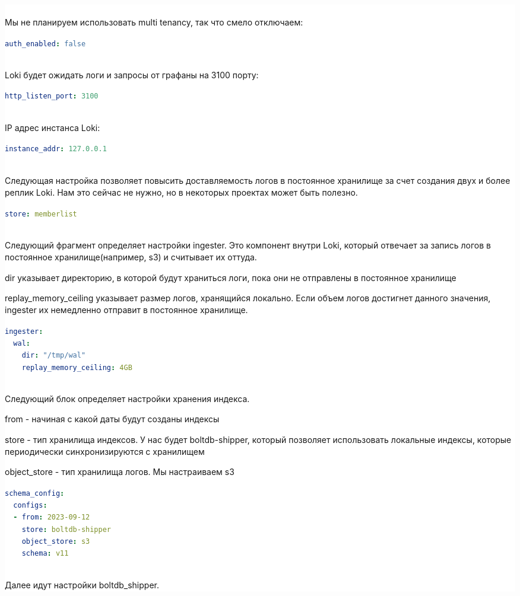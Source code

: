 <br />
Мы не планируем использовать multi tenancy, так что смело отключаем:

```yaml
auth_enabled: false
```
<br />
Loki будет ожидать логи и запросы от графаны на 3100 порту:

```yaml
http_listen_port: 3100
```
<br />
IP адрес инстанса Loki:

```yaml
instance_addr: 127.0.0.1
```
<br />
Следующая настройка позволяет повысить доставляемость логов в постоянное хранилище за счет создания двух и более реплик Loki. Нам это сейчас не нужно, но в некоторых проектах может быть полезно.

```yaml
store: memberlist
```
<br />
Следующий фрагмент определяет настройки ingester. Это компонент внутри Loki, который отвечает за запись логов в постоянное хранилище(например, s3) и считывает их оттуда.

dir указывает директорию, в которой будут храниться логи, пока они не отправлены в постоянное хранилище

replay_memory_ceiling указывает размер логов, хранящийся локально. Если объем логов достигнет данного значения, ingester их немедленно отправит в постоянное хранилище.

```yaml
ingester:
  wal:
    dir: "/tmp/wal"
    replay_memory_ceiling: 4GB
```
<br />
Следующий блок определяет настройки хранения индекса. 

from - начиная с какой даты будут созданы индексы

store - тип хранилища индексов. У нас будет boltdb-shipper, который позволяет использовать локальные индексы, которые периодически синхронизируются с хранилищем

object_store - тип хранилища логов. Мы настраиваем s3

```yaml
schema_config:
  configs:
  - from: 2023-09-12
    store: boltdb-shipper
    object_store: s3
    schema: v11
```
<br />
Далее идут настройки boltdb_shipper.
